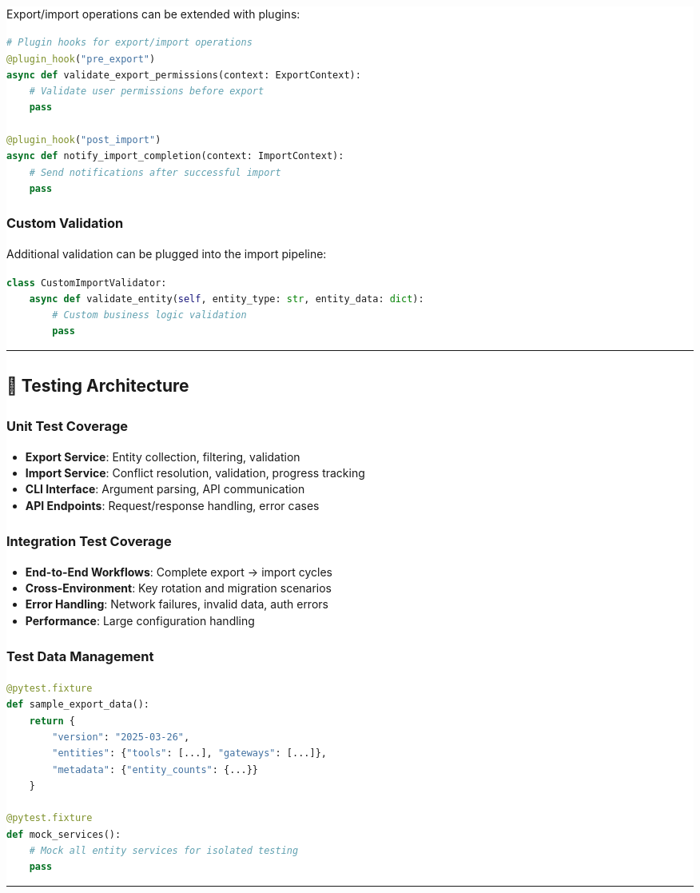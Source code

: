 Export/import operations can be extended with plugins:

```python
# Plugin hooks for export/import operations
@plugin_hook("pre_export")
async def validate_export_permissions(context: ExportContext):
    # Validate user permissions before export
    pass

@plugin_hook("post_import") 
async def notify_import_completion(context: ImportContext):
    # Send notifications after successful import
    pass
```

### Custom Validation

Additional validation can be plugged into the import pipeline:

```python
class CustomImportValidator:
    async def validate_entity(self, entity_type: str, entity_data: dict):
        # Custom business logic validation
        pass
```

---

## 🧪 Testing Architecture

### Unit Test Coverage

- **Export Service**: Entity collection, filtering, validation
- **Import Service**: Conflict resolution, validation, progress tracking
- **CLI Interface**: Argument parsing, API communication
- **API Endpoints**: Request/response handling, error cases

### Integration Test Coverage

- **End-to-End Workflows**: Complete export → import cycles
- **Cross-Environment**: Key rotation and migration scenarios
- **Error Handling**: Network failures, invalid data, auth errors
- **Performance**: Large configuration handling

### Test Data Management

```python
@pytest.fixture
def sample_export_data():
    return {
        "version": "2025-03-26",
        "entities": {"tools": [...], "gateways": [...]},
        "metadata": {"entity_counts": {...}}
    }

@pytest.fixture  
def mock_services():
    # Mock all entity services for isolated testing
    pass
```

---